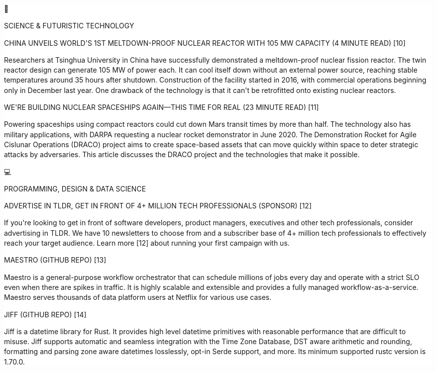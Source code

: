 🚀 

SCIENCE & FUTURISTIC TECHNOLOGY

 CHINA UNVEILS WORLD'S 1ST MELTDOWN-PROOF NUCLEAR REACTOR WITH 105 MW
CAPACITY (4 MINUTE READ) [10] 

 Researchers at Tsinghua University in China have successfully
demonstrated a meltdown-proof nuclear fission reactor. The twin
reactor design can generate 105 MW of power each. It can cool itself
down without an external power source, reaching stable temperatures
around 35 hours after shutdown. Construction of the facility started
in 2016, with commercial operations beginning only in December last
year. One drawback of the technology is that it can't be retrofitted
onto existing nuclear reactors. 

 WE'RE BUILDING NUCLEAR SPACESHIPS AGAIN—THIS TIME FOR REAL (23
MINUTE READ) [11] 

 Powering spaceships using compact reactors could cut down Mars
transit times by more than half. The technology also has military
applications, with DARPA requesting a nuclear rocket demonstrator in
June 2020. The Demonstration Rocket for Agile Cislunar Operations
(DRACO) project aims to create space-based assets that can move
quickly within space to deter strategic attacks by adversaries. This
article discusses the DRACO project and the technologies that make it
possible. 

💻 

PROGRAMMING, DESIGN & DATA SCIENCE

 ADVERTISE IN TLDR, GET IN FRONT OF 4+ MILLION TECH PROFESSIONALS
(SPONSOR) [12] 

 If you're looking to get in front of software developers, product
managers, executives and other tech professionals, consider
advertising in TLDR. We have 10 newsletters to choose from and a
subscriber base of 4+ million tech professionals to effectively reach
your target audience. Learn more [12] about running your first
campaign with us. 

 MAESTRO (GITHUB REPO) [13] 

 Maestro is a general-purpose workflow orchestrator that can schedule
millions of jobs every day and operate with a strict SLO even when
there are spikes in traffic. It is highly scalable and extensible and
provides a fully managed workflow-as-a-service. Maestro serves
thousands of data platform users at Netflix for various use cases. 

 JIFF (GITHUB REPO) [14] 

 Jiff is a datetime library for Rust. It provides high level datetime
primitives with reasonable performance that are difficult to misuse.
Jiff supports automatic and seamless integration with the Time Zone
Database, DST aware arithmetic and rounding, formatting and parsing
zone aware datetimes losslessly, opt-in Serde support, and more. Its
minimum supported rustc version is 1.70.0. 
